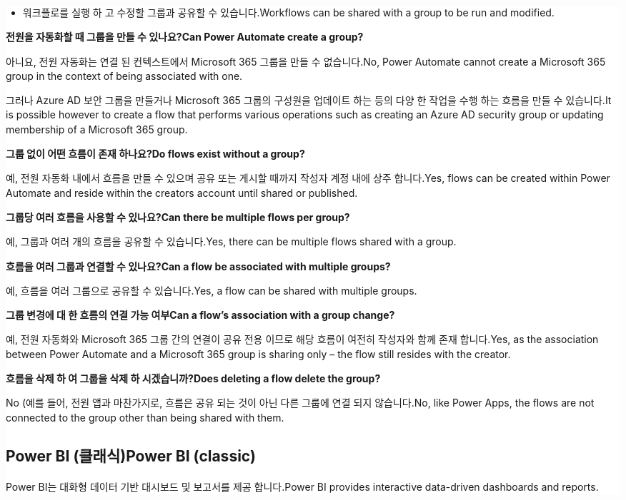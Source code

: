 - <span data-ttu-id="e12e7-393">워크플로를 실행 하 고 수정할 그룹과 공유할 수 있습니다.</span><span class="sxs-lookup"><span data-stu-id="e12e7-393">Workflows can be shared with a group to be run and modified.</span></span>

<span data-ttu-id="e12e7-394">**전원을 자동화할 때 그룹을 만들 수 있나요?**</span><span class="sxs-lookup"><span data-stu-id="e12e7-394">**Can Power Automate create a group?**</span></span>

<span data-ttu-id="e12e7-395">아니요, 전원 자동화는 연결 된 컨텍스트에서 Microsoft 365 그룹을 만들 수 없습니다.</span><span class="sxs-lookup"><span data-stu-id="e12e7-395">No, Power Automate cannot create a Microsoft 365 group in the context of being associated with one.</span></span>

<span data-ttu-id="e12e7-396">그러나 Azure AD 보안 그룹을 만들거나 Microsoft 365 그룹의 구성원을 업데이트 하는 등의 다양 한 작업을 수행 하는 흐름을 만들 수 있습니다.</span><span class="sxs-lookup"><span data-stu-id="e12e7-396">It is possible however to create a flow that performs various operations such as creating an Azure AD security group or updating membership of a Microsoft 365 group.</span></span>

<span data-ttu-id="e12e7-397">**그룹 없이 어떤 흐름이 존재 하나요?**</span><span class="sxs-lookup"><span data-stu-id="e12e7-397">**Do flows exist without a group?**</span></span>

<span data-ttu-id="e12e7-398">예, 전원 자동화 내에서 흐름을 만들 수 있으며 공유 또는 게시할 때까지 작성자 계정 내에 상주 합니다.</span><span class="sxs-lookup"><span data-stu-id="e12e7-398">Yes, flows can be created within Power Automate and reside within the creators account until shared or published.</span></span>

<span data-ttu-id="e12e7-399">**그룹당 여러 흐름을 사용할 수 있나요?**</span><span class="sxs-lookup"><span data-stu-id="e12e7-399">**Can there be multiple flows per group?**</span></span>

<span data-ttu-id="e12e7-400">예, 그룹과 여러 개의 흐름을 공유할 수 있습니다.</span><span class="sxs-lookup"><span data-stu-id="e12e7-400">Yes, there can be multiple flows shared with a group.</span></span>

<span data-ttu-id="e12e7-401">**흐름을 여러 그룹과 연결할 수 있나요?**</span><span class="sxs-lookup"><span data-stu-id="e12e7-401">**Can a flow be associated with multiple groups?**</span></span>

<span data-ttu-id="e12e7-402">예, 흐름을 여러 그룹으로 공유할 수 있습니다.</span><span class="sxs-lookup"><span data-stu-id="e12e7-402">Yes, a flow can be shared with multiple groups.</span></span>

<span data-ttu-id="e12e7-403">**그룹 변경에 대 한 흐름의 연결 가능 여부**</span><span class="sxs-lookup"><span data-stu-id="e12e7-403">**Can a flow’s association with a group change?**</span></span>

<span data-ttu-id="e12e7-404">예, 전원 자동화와 Microsoft 365 그룹 간의 연결이 공유 전용 이므로 해당 흐름이 여전히 작성자와 함께 존재 합니다.</span><span class="sxs-lookup"><span data-stu-id="e12e7-404">Yes, as the association between Power Automate and a Microsoft 365 group is sharing only – the flow still resides with the creator.</span></span>

<span data-ttu-id="e12e7-405">**흐름을 삭제 하 여 그룹을 삭제 하 시겠습니까?**</span><span class="sxs-lookup"><span data-stu-id="e12e7-405">**Does deleting a flow delete the group?**</span></span>

<span data-ttu-id="e12e7-406">No (예를 들어, 전원 앱과 마찬가지로, 흐름은 공유 되는 것이 아닌 다른 그룹에 연결 되지 않습니다.</span><span class="sxs-lookup"><span data-stu-id="e12e7-406">No, like Power Apps, the flows are not connected to the group other than being shared with them.</span></span>

## <a name="power-bi-classic"></a><span data-ttu-id="e12e7-407">Power BI (클래식)</span><span class="sxs-lookup"><span data-stu-id="e12e7-407">Power BI (classic)</span></span>

<span data-ttu-id="e12e7-408">Power BI는 대화형 데이터 기반 대시보드 및 보고서를 제공 합니다.</span><span class="sxs-lookup"><span data-stu-id="e12e7-408">Power BI provides interactive data-driven dashboards and reports.</span></span>
